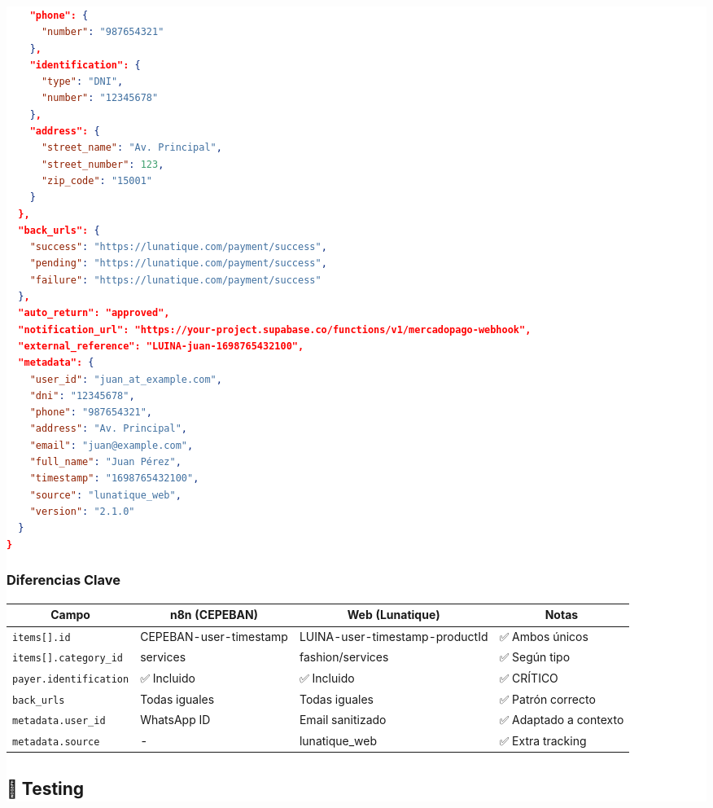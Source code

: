 ```json
    "phone": {
      "number": "987654321"
    },
    "identification": {
      "type": "DNI",
      "number": "12345678"
    },
    "address": {
      "street_name": "Av. Principal",
      "street_number": 123,
      "zip_code": "15001"
    }
  },
  "back_urls": {
    "success": "https://lunatique.com/payment/success",
    "pending": "https://lunatique.com/payment/success",
    "failure": "https://lunatique.com/payment/success"
  },
  "auto_return": "approved",
  "notification_url": "https://your-project.supabase.co/functions/v1/mercadopago-webhook",
  "external_reference": "LUINA-juan-1698765432100",
  "metadata": {
    "user_id": "juan_at_example.com",
    "dni": "12345678",
    "phone": "987654321",
    "address": "Av. Principal",
    "email": "juan@example.com",
    "full_name": "Juan Pérez",
    "timestamp": "1698765432100",
    "source": "lunatique_web",
    "version": "2.1.0"
  }
}
```

### Diferencias Clave

| Campo | n8n (CEPEBAN) | Web (Lunatique) | Notas |
|-------|---------------|-----------------|-------|
| `items[].id` | CEPEBAN-user-timestamp | LUINA-user-timestamp-productId | ✅ Ambos únicos |
| `items[].category_id` | services | fashion/services | ✅ Según tipo |
| `payer.identification` | ✅ Incluido | ✅ Incluido | ✅ CRÍTICO |
| `back_urls` | Todas iguales | Todas iguales | ✅ Patrón correcto |
| `metadata.user_id` | WhatsApp ID | Email sanitizado | ✅ Adaptado a contexto |
| `metadata.source` | - | lunatique_web | ✅ Extra tracking |

## 🧪 Testing
